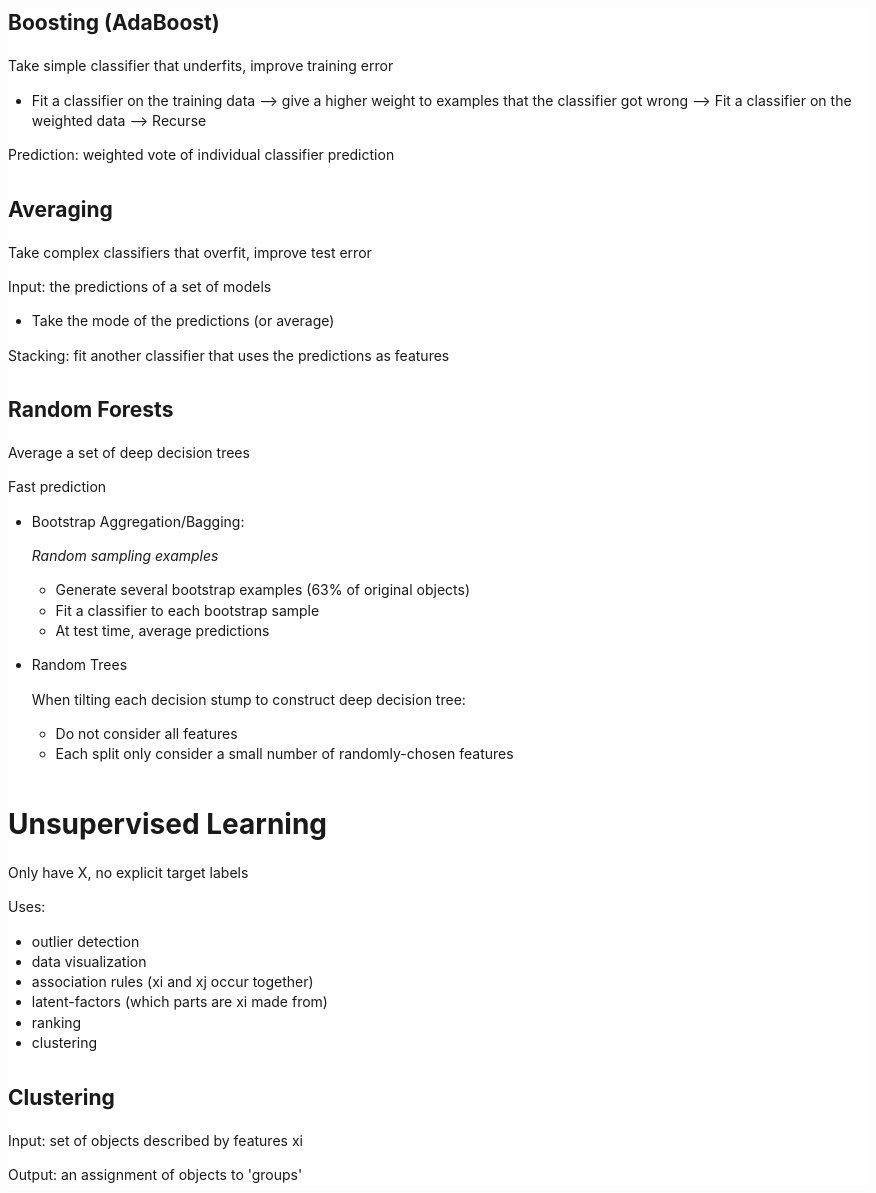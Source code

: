 ## Boosting (AdaBoost)
Take simple classifier that underfits, improve training error

- Fit a classifier on the training data —> give a higher weight to examples that the classifier got wrong —> Fit a classifier on the weighted data —> Recurse

Prediction: weighted vote of individual classifier prediction

## Averaging
Take complex classifiers that overfit, improve test error

Input: the predictions of a set of models

- Take the mode of the predictions (or average)

Stacking: fit another classifier that uses the predictions as features

## Random Forests
Average a set of deep decision trees

Fast prediction

- Bootstrap Aggregation/Bagging:

  *Random sampling examples*

  - Generate several bootstrap examples (63% of original objects)
  - Fit a classifier to each bootstrap sample
  - At test time, average predictions

- Random Trees

  When tilting each decision stump to construct deep decision tree:

  - Do not consider all features
  - Each split only consider a small number of randomly-chosen features

# Unsupervised Learning
Only have X, no explicit target labels

Uses:

- outlier detection
- data visualization
- association rules (xi and xj occur together)
- latent-factors (which parts are xi made from)
- ranking
- clustering

## Clustering
Input: set of objects described by features xi

Output: an assignment of objects to 'groups'

